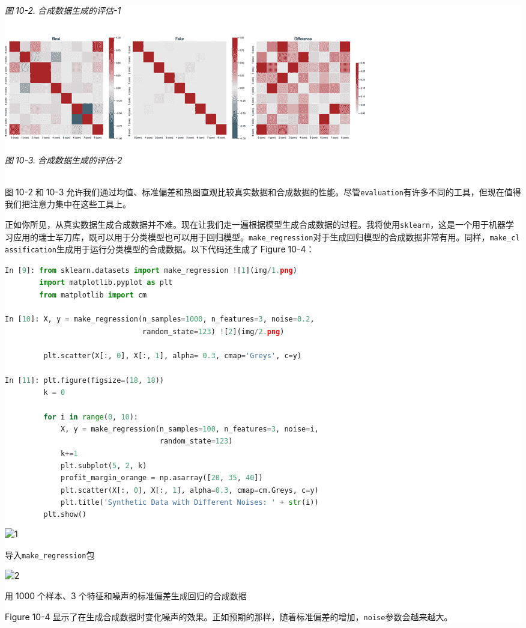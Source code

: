 ###### 图 10-2. 合成数据生成的评估-1

![评估合成 2](img/mlfr_1003.png)

###### 图 10-3. 合成数据生成的评估-2

图 10-2 和 10-3 允许我们通过均值、标准偏差和热图直观比较真实数据和合成数据的性能。尽管`evaluation`有许多不同的工具，但现在值得我们把注意力集中在这些工具上。

正如你所见，从真实数据生成合成数据并不难。现在让我们走一遍根据模型生成合成数据的过程。我将使用`sklearn`，这是一个用于机器学习应用的瑞士军刀库，既可以用于分类模型也可以用于回归模型。`make_regression`对于生成回归模型的合成数据非常有用。同样，`make_classification`生成用于运行分类模型的合成数据。以下代码还生成了 Figure 10-4：

```py
In [9]: from sklearn.datasets import make_regression ![1](img/1.png)
        import matplotlib.pyplot as plt
        from matplotlib import cm

In [10]: X, y = make_regression(n_samples=1000, n_features=3, noise=0.2,
                                random_state=123) ![2](img/2.png)

         plt.scatter(X[:, 0], X[:, 1], alpha= 0.3, cmap='Greys', c=y)

In [11]: plt.figure(figsize=(18, 18))
         k = 0

         for i in range(0, 10):
             X, y = make_regression(n_samples=100, n_features=3, noise=i,
                                    random_state=123)
             k+=1
             plt.subplot(5, 2, k)
             profit_margin_orange = np.asarray([20, 35, 40])
             plt.scatter(X[:, 0], X[:, 1], alpha=0.3, cmap=cm.Greys, c=y)
             plt.title('Synthetic Data with Different Noises: ' + str(i))
         plt.show()
```

![1](img/#co_synthetic_data_generation_and___span_class__keep_together__the_hidden_markov_model_in_finance__span__CO3-1)

导入`make_regression`包

![2](img/#co_synthetic_data_generation_and___span_class__keep_together__the_hidden_markov_model_in_finance__span__CO3-2)

用 1000 个样本、3 个特征和噪声的标准偏差生成回归的合成数据

Figure 10-4 显示了在生成合成数据时变化噪声的效果。正如预期的那样，随着标准偏差的增加，`noise`参数会越来越大。
